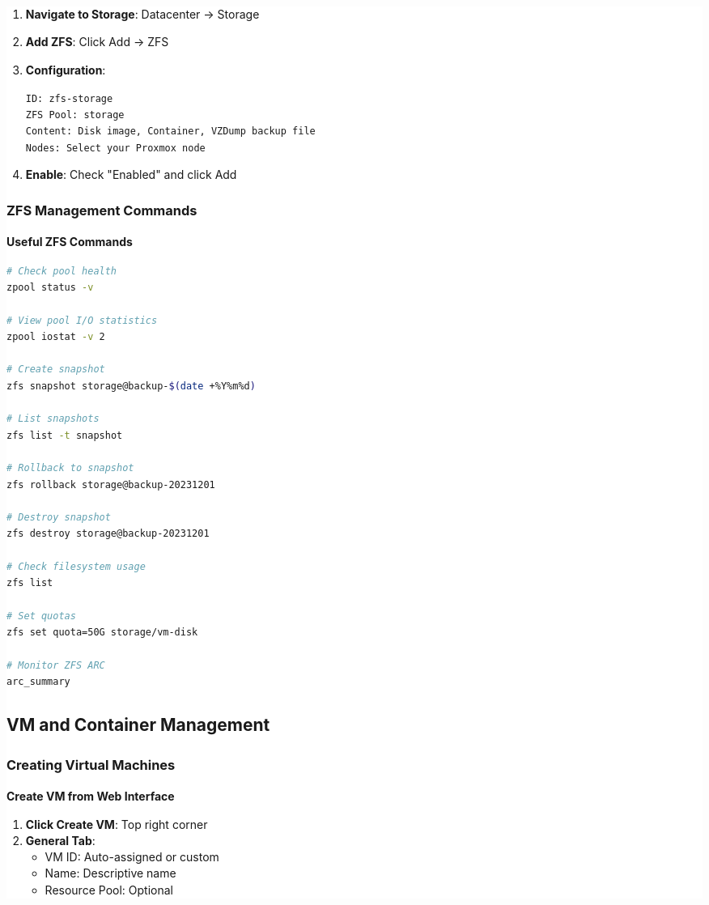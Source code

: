 1. **Navigate to Storage**: Datacenter → Storage
2. **Add ZFS**: Click Add → ZFS
3. **Configuration**:
   ```
   ID: zfs-storage
   ZFS Pool: storage
   Content: Disk image, Container, VZDump backup file
   Nodes: Select your Proxmox node
   ```

4. **Enable**: Check "Enabled" and click Add

### ZFS Management Commands

**Useful ZFS Commands**

```bash
# Check pool health
zpool status -v

# View pool I/O statistics
zpool iostat -v 2

# Create snapshot
zfs snapshot storage@backup-$(date +%Y%m%d)

# List snapshots
zfs list -t snapshot

# Rollback to snapshot
zfs rollback storage@backup-20231201

# Destroy snapshot
zfs destroy storage@backup-20231201

# Check filesystem usage
zfs list

# Set quotas
zfs set quota=50G storage/vm-disk

# Monitor ZFS ARC
arc_summary
```

## VM and Container Management

### Creating Virtual Machines

**Create VM from Web Interface**

1. **Click Create VM**: Top right corner
2. **General Tab**:
   - VM ID: Auto-assigned or custom
   - Name: Descriptive name
   - Resource Pool: Optional
